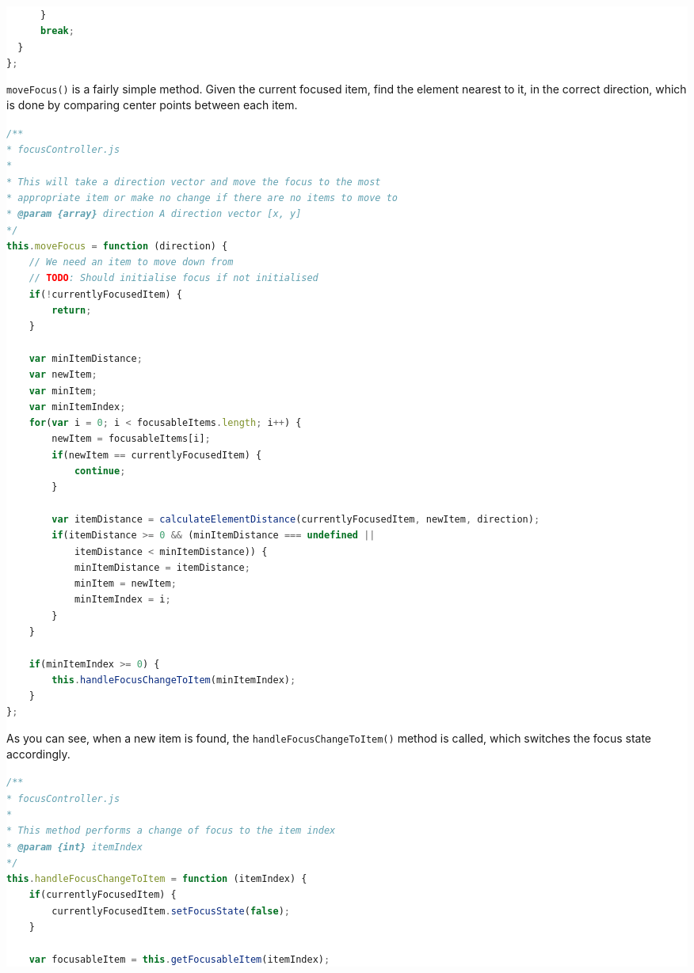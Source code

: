```javascript
      }
      break;
  }
};
```

`moveFocus()` is a fairly simple method. Given the current focused item, find the element nearest to it, in the correct direction, which is done by comparing center points between each item.

```javascript
/**
* focusController.js
*
* This will take a direction vector and move the focus to the most
* appropriate item or make no change if there are no items to move to
* @param {array} direction A direction vector [x, y]
*/
this.moveFocus = function (direction) {
    // We need an item to move down from
    // TODO: Should initialise focus if not initialised
    if(!currentlyFocusedItem) {
        return;
    }

    var minItemDistance;
    var newItem;
    var minItem;
    var minItemIndex;
    for(var i = 0; i < focusableItems.length; i++) {
        newItem = focusableItems[i];
        if(newItem == currentlyFocusedItem) {
            continue;
        }

        var itemDistance = calculateElementDistance(currentlyFocusedItem, newItem, direction);
        if(itemDistance >= 0 && (minItemDistance === undefined ||
            itemDistance < minItemDistance)) {
            minItemDistance = itemDistance;
            minItem = newItem;
            minItemIndex = i;
        }
    }

    if(minItemIndex >= 0) {
        this.handleFocusChangeToItem(minItemIndex);
    }
};
```

As you can see, when a new item is found, the `handleFocusChangeToItem()` method is called, which switches the focus state accordingly.

```javascript
/**
* focusController.js
*
* This method performs a change of focus to the item index
* @param {int} itemIndex
*/
this.handleFocusChangeToItem = function (itemIndex) {
    if(currentlyFocusedItem) {
        currentlyFocusedItem.setFocusState(false);
    }

    var focusableItem = this.getFocusableItem(itemIndex);
```